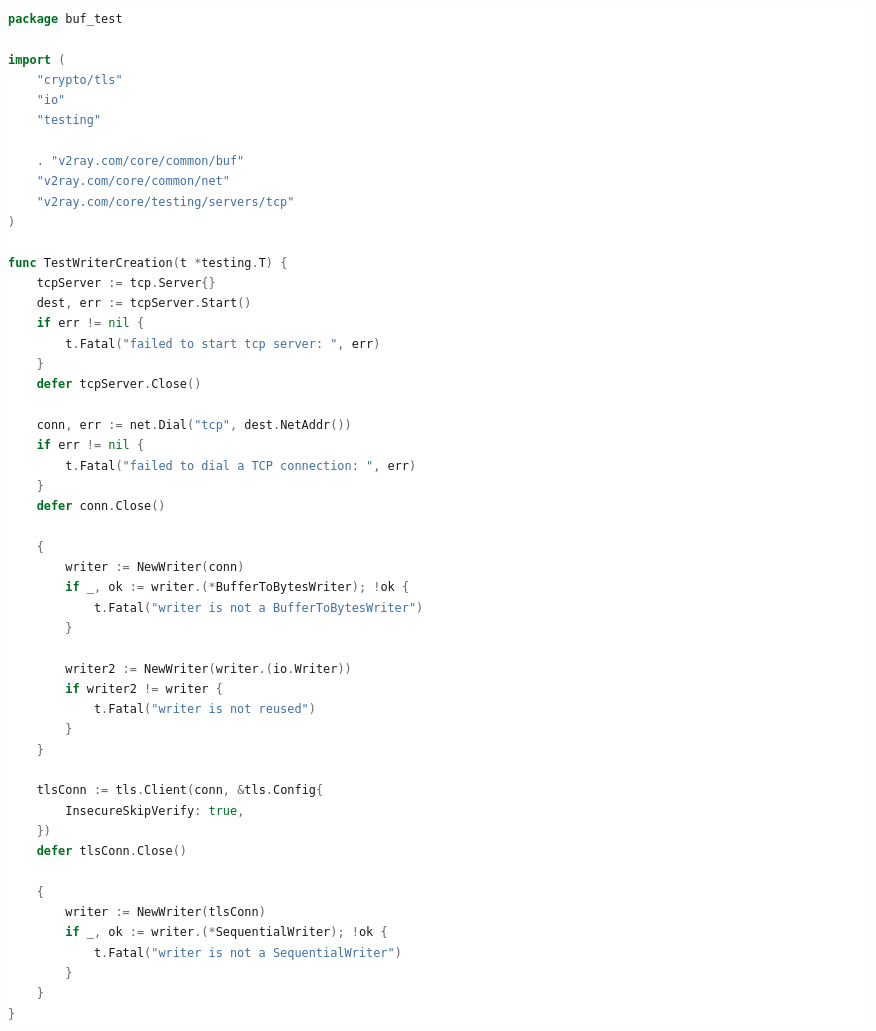 
```go
package buf_test

import (
	"crypto/tls"
	"io"
	"testing"

	. "v2ray.com/core/common/buf"
	"v2ray.com/core/common/net"
	"v2ray.com/core/testing/servers/tcp"
)

func TestWriterCreation(t *testing.T) {
	tcpServer := tcp.Server{}
	dest, err := tcpServer.Start()
	if err != nil {
		t.Fatal("failed to start tcp server: ", err)
	}
	defer tcpServer.Close()

	conn, err := net.Dial("tcp", dest.NetAddr())
	if err != nil {
		t.Fatal("failed to dial a TCP connection: ", err)
	}
	defer conn.Close()

	{
		writer := NewWriter(conn)
		if _, ok := writer.(*BufferToBytesWriter); !ok {
			t.Fatal("writer is not a BufferToBytesWriter")
		}

		writer2 := NewWriter(writer.(io.Writer))
		if writer2 != writer {
			t.Fatal("writer is not reused")
		}
	}

	tlsConn := tls.Client(conn, &tls.Config{
		InsecureSkipVerify: true,
	})
	defer tlsConn.Close()

	{
		writer := NewWriter(tlsConn)
		if _, ok := writer.(*SequentialWriter); !ok {
			t.Fatal("writer is not a SequentialWriter")
		}
	}
}

```
